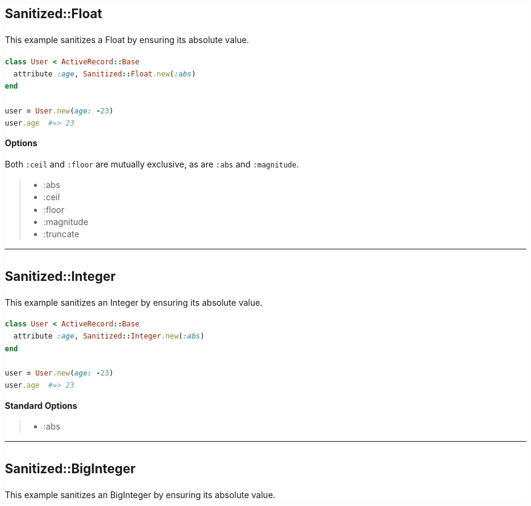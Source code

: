 [//]: # "################################################"
[//]: # "#####          SANITIZED::Float            #####"
[//]: # "################################################"


<a name='sanitized-float'></a>
## Sanitized::Float
This example sanitizes a Float by ensuring its absolute value.

```ruby
class User < ActiveRecord::Base
  attribute :age, Sanitized::Float.new(:abs)
end

user = User.new(age: -23)
user.age  #=> 23

```


**Options**

Both `:ceil` and `:floor` are mutually exclusive, as are `:abs` and `:magnitude`.

> - :abs
> - :ceil
> - :floor
> - :magnitude
> - :truncate

---

[//]: # "################################################"
[//]: # "#####          SANITIZED::INTEGER          #####"
[//]: # "################################################"


<a name='sanitized-integer'></a>
## Sanitized::Integer
This example sanitizes an Integer by ensuring its absolute value.

```ruby
class User < ActiveRecord::Base
  attribute :age, Sanitized::Integer.new(:abs)
end

user = User.new(age: -23)
user.age  #=> 23

```


**Standard Options**

> - :abs

---

[//]: # "################################################"
[//]: # "#####          SANITIZED::BIGINTEGER          #####"
[//]: # "################################################"


<a name='sanitized-big-integer'></a>
## Sanitized::BigInteger
This example sanitizes an BigInteger by ensuring its absolute value.


[//]: # "###################################################"
[//]: # "#####                 HEADER                  #####"
[//]: # "###################################################"
[//]: # "############################################"
[//]: # "#####              BADGES              #####"
[//]: # "############################################"
[//]: # "###################################################"
[//]: # "#####               REQUIREMENTS              #####"
[//]: # "###################################################"
[//]: # "###################################################"
[//]: # "#####                  INDEX                  #####"
[//]: # "###################################################"
[//]: # "###################################################"
[//]: # "#####               DESCRIPTION               #####"
[//]: # "###################################################"
[//]: # "###################################################"
[//]: # "#####              INSTALLATION               #####"
[//]: # "###################################################"
[//]: # "#######################################"
[//]: # "#####          CHANGELOG          #####"
[//]: # "#######################################"
[//]: # "#####          SANITIZED::STRING           #####"
[//]: # "#####         SANITIZED::DECIMAL           #####"
[//]: # "#####         SANITIZED::DATETIME          #####"
[//]: # "#####              CUSTOM CODE             #####"
[//]: # "###################################################"
[//]: # "###################################################"
[//]: # "#####              CODE OF CONDUCT            #####"
[//]: # "###################################################"
[//]: # "###################################################"
[//]: # "#####                  LICENSE                #####"
[//]: # "###################################################"